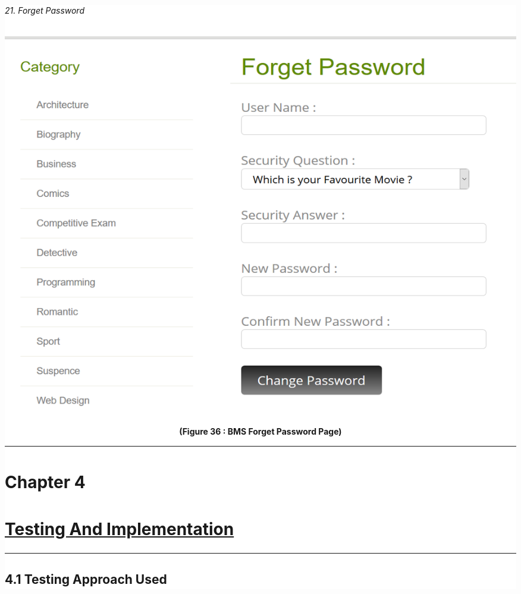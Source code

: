 ###### 21.	Forget Password <br>

<img src="forgot.png">
<p style="text-align: center;font-weight: bold"> (Figure 36 : BMS Forget Password Page)</p>








---
# Chapter 4
# <u>Testing And Implementation</u>
---
 
## 4.1 Testing Approach Used
